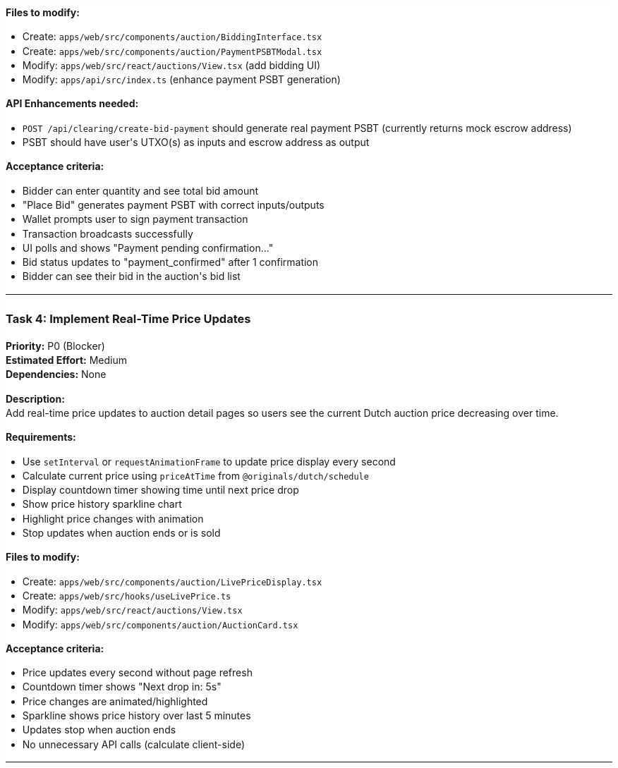 **Files to modify:**
- Create: `apps/web/src/components/auction/BiddingInterface.tsx`
- Create: `apps/web/src/components/auction/PaymentPSBTModal.tsx`
- Modify: `apps/web/src/react/auctions/View.tsx` (add bidding UI)
- Modify: `apps/api/src/index.ts` (enhance payment PSBT generation)

**API Enhancements needed:**
- `POST /api/clearing/create-bid-payment` should generate real payment PSBT (currently returns mock escrow address)
- PSBT should have user's UTXO(s) as inputs and escrow address as output

**Acceptance criteria:**
- Bidder can enter quantity and see total bid amount
- "Place Bid" generates payment PSBT with correct inputs/outputs
- Wallet prompts user to sign payment transaction
- Transaction broadcasts successfully
- UI polls and shows "Payment pending confirmation..."
- Bid status updates to "payment_confirmed" after 1 confirmation
- Bidder can see their bid in the auction's bid list

---

### Task 4: Implement Real-Time Price Updates
**Priority:** P0 (Blocker)  
**Estimated Effort:** Medium  
**Dependencies:** None

**Description:**  
Add real-time price updates to auction detail pages so users see the current Dutch auction price decreasing over time.

**Requirements:**
- Use `setInterval` or `requestAnimationFrame` to update price display every second
- Calculate current price using `priceAtTime` from `@originals/dutch/schedule`
- Display countdown timer showing time until next price drop
- Show price history sparkline chart
- Highlight price changes with animation
- Stop updates when auction ends or is sold

**Files to modify:**
- Create: `apps/web/src/components/auction/LivePriceDisplay.tsx`
- Create: `apps/web/src/hooks/useLivePrice.ts`
- Modify: `apps/web/src/react/auctions/View.tsx`
- Modify: `apps/web/src/components/auction/AuctionCard.tsx`

**Acceptance criteria:**
- Price updates every second without page refresh
- Countdown timer shows "Next drop in: 5s"
- Price changes are animated/highlighted
- Sparkline shows price history over last 5 minutes
- Updates stop when auction ends
- No unnecessary API calls (calculate client-side)

---
